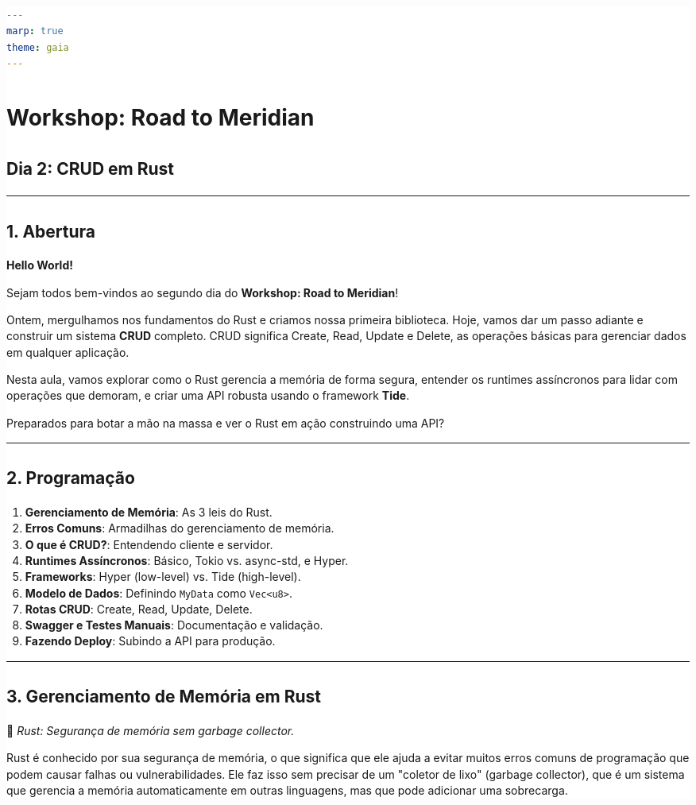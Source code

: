 ```yaml
---
marp: true
theme: gaia
---
```


# **Workshop: Road to Meridian**

## **Dia 2: CRUD em Rust**

---

## **1. Abertura**

**Hello World!**

Sejam todos bem-vindos ao segundo dia do **Workshop: Road to Meridian**!

Ontem, mergulhamos nos fundamentos do Rust e criamos nossa primeira biblioteca. Hoje, vamos dar um passo adiante e construir um sistema **CRUD** completo. CRUD significa Create, Read, Update e Delete, as operações básicas para gerenciar dados em qualquer aplicação.

Nesta aula, vamos explorar como o Rust gerencia a memória de forma segura, entender os runtimes assíncronos para lidar com operações que demoram, e criar uma API robusta usando o framework **Tide**.

Preparados para botar a mão na massa e ver o Rust em ação construindo uma API?

---

## **2. Programação**

1.  **Gerenciamento de Memória**: As 3 leis do Rust.
2.  **Erros Comuns**: Armadilhas do gerenciamento de memória.
3.  **O que é CRUD?**: Entendendo cliente e servidor.
4.  **Runtimes Assíncronos**: Básico, Tokio vs. async-std, e Hyper.
5.  **Frameworks**: Hyper (low-level) vs. Tide (high-level).
6.  **Modelo de Dados**: Definindo `MyData` como `Vec<u8>`.
7.  **Rotas CRUD**: Create, Read, Update, Delete.
8.  **Swagger e Testes Manuais**: Documentação e validação.
9.  **Fazendo Deploy**: Subindo a API para produção.

---

## **3. Gerenciamento de Memória em Rust**

📌 _Rust: Segurança de memória sem garbage collector._

Rust é conhecido por sua segurança de memória, o que significa que ele ajuda a evitar muitos erros comuns de programação que podem causar falhas ou vulnerabilidades. Ele faz isso sem precisar de um "coletor de lixo" (garbage collector), que é um sistema que gerencia a memória automaticamente em outras linguagens, mas que pode adicionar uma sobrecarga.
